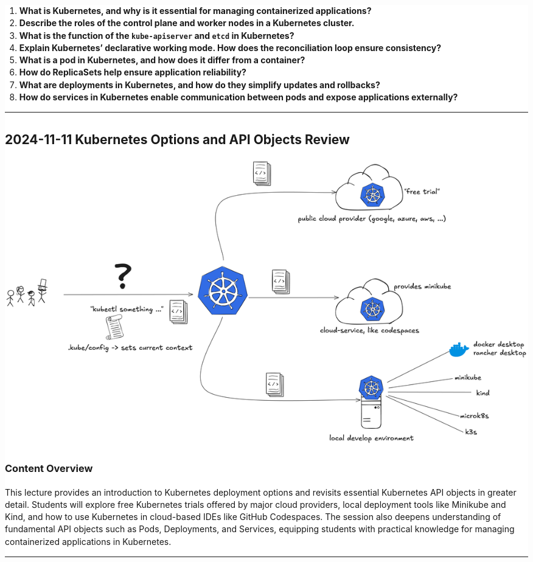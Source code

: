 1. **What is Kubernetes, and why is it essential for managing containerized applications?**  
2. **Describe the roles of the control plane and worker nodes in a Kubernetes cluster.**  
3. **What is the function of the `kube-apiserver` and `etcd` in Kubernetes?**  
4. **Explain Kubernetes’ declarative working mode. How does the reconciliation loop ensure consistency?**  
5. **What is a pod in Kubernetes, and how does it differ from a container?**  
6. **How do ReplicaSets help ensure application reliability?**  
7. **What are deployments in Kubernetes, and how do they simplify updates and rollbacks?**  
8. **How do services in Kubernetes enable communication between pods and expose applications externally?**

---

## **2024-11-11 Kubernetes Options and API Objects Review**

![K8s Options](images/2024_12_02_Kubernetes_Options.png)

### **Content Overview**  

This lecture provides an introduction to Kubernetes deployment options and revisits essential Kubernetes API objects in greater detail. Students will explore free Kubernetes trials offered by major cloud providers, local deployment tools like Minikube and Kind, and how to use Kubernetes in cloud-based IDEs like GitHub Codespaces. The session also deepens understanding of fundamental API objects such as Pods, Deployments, and Services, equipping students with practical knowledge for managing containerized applications in Kubernetes.  

---
